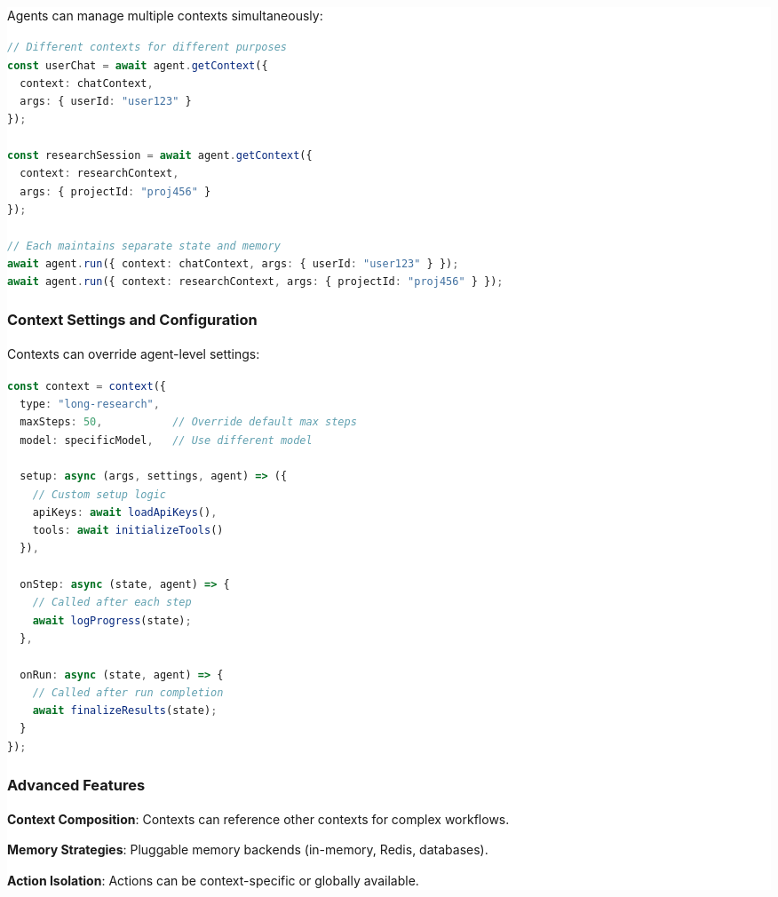 Agents can manage multiple contexts simultaneously:

```typescript
// Different contexts for different purposes
const userChat = await agent.getContext({
  context: chatContext, 
  args: { userId: "user123" }
});

const researchSession = await agent.getContext({
  context: researchContext,
  args: { projectId: "proj456" }
});

// Each maintains separate state and memory
await agent.run({ context: chatContext, args: { userId: "user123" } });
await agent.run({ context: researchContext, args: { projectId: "proj456" } });
```

### Context Settings and Configuration

Contexts can override agent-level settings:

```typescript
const context = context({
  type: "long-research",
  maxSteps: 50,           // Override default max steps
  model: specificModel,   // Use different model
  
  setup: async (args, settings, agent) => ({
    // Custom setup logic
    apiKeys: await loadApiKeys(),
    tools: await initializeTools()
  }),
  
  onStep: async (state, agent) => {
    // Called after each step
    await logProgress(state);
  },
  
  onRun: async (state, agent) => {
    // Called after run completion
    await finalizeResults(state);
  }
});
```

### Advanced Features

**Context Composition**: Contexts can reference other contexts for complex workflows.

**Memory Strategies**: Pluggable memory backends (in-memory, Redis, databases).

**Action Isolation**: Actions can be context-specific or globally available.
